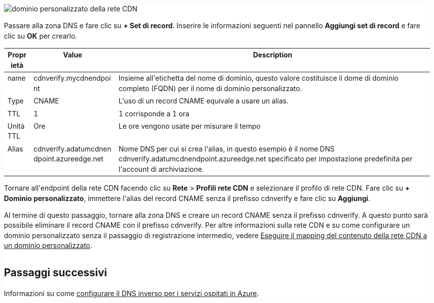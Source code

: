![dominio personalizzato della rete CDN](./media/dns-custom-domain/endpointcustomdomain.png)

Passare alla zona DNS e fare clic su **+ Set di record**. Inserire le informazioni seguenti nel pannello **Aggiungi set di record** e fare clic su **OK** per crearlo.

|Proprietà  |Value  |Description  |
|---------|---------|---------|
|name     | cdnverify.mycdnendpoint        | Insieme all'etichetta del nome di dominio, questo valore costituisce il dome di dominio completo (FQDN) per il nome di dominio personalizzato.        |
|Type     | CNAME        | L'uso di un record CNAME equivale a usare un alias.        |
|TTL     | 1        | 1 corrisponde a 1 ora        |
|Unità TTL     | Ore        | Le ore vengono usate per misurare il tempo         |
|Alias     | cdnverify.adatumcdnendpoint.azureedge.net        | Nome DNS per cui si crea l'alias, in questo esempio è il nome DNS cdnverify.adatumcdnendpoint.azureedge.net specificato per impostazione predefinita per l'account di archiviazione.        |

Tornare all'endpoint della rete CDN facendo clic su **Rete** > **Profili rete CDN** e selezionare il profilo di rete CDN. Fare clic su **+ Dominio personalizzato**, immettere l'alias del record CNAME senza il prefisso cdnverify e fare clic su **Aggiungi**.

Al termine di questo passaggio, tornare alla zona DNS e creare un record CNAME senza il prefisso cdnverify.  A questo punto sarà possibile eliminare il record CNAME con il prefisso cdnverify. Per altre informazioni sulla rete CDN e su come configurare un dominio personalizzato senza il passaggio di registrazione intermedio, vedere [Eseguire il mapping del contenuto della rete CDN a un dominio personalizzato](../cdn/cdn-map-content-to-custom-domain.md?toc=%dns%2ftoc.json).

## <a name="next-steps"></a>Passaggi successivi

Informazioni su come [configurare il DNS inverso per i servizi ospitati in Azure](dns-reverse-dns-for-azure-services.md).
